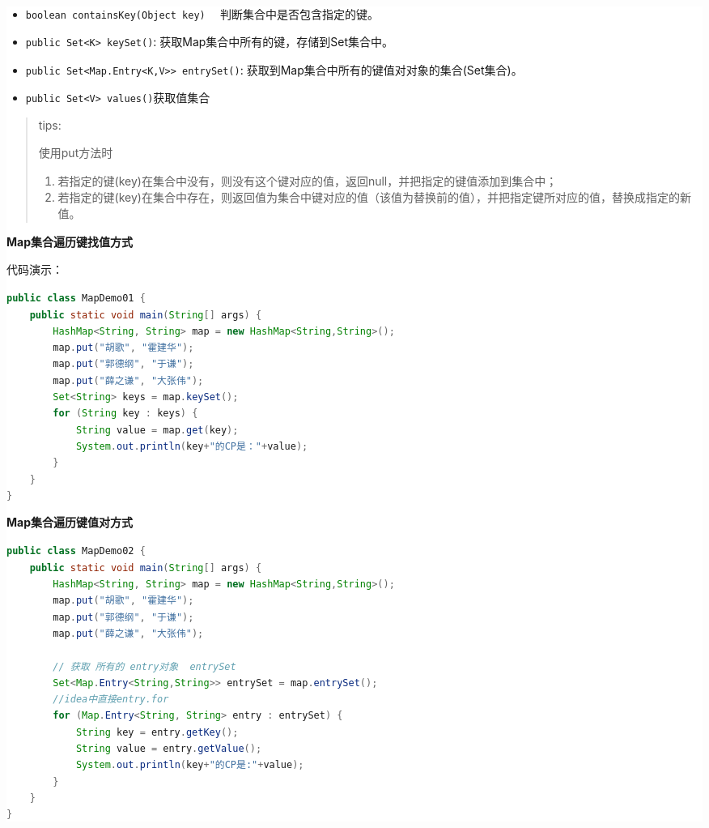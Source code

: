 * `boolean containsKey(Object key)  ` 判断集合中是否包含指定的键。

* `public Set<K> keySet()`: 获取Map集合中所有的键，存储到Set集合中。

* `public Set<Map.Entry<K,V>> entrySet()`: 获取到Map集合中所有的键值对对象的集合(Set集合)。

* `public Set<V> values()`获取值集合

> tips:
>
> 使用put方法时
>
> 1. 若指定的键(key)在集合中没有，则没有这个键对应的值，返回null，并把指定的键值添加到集合中； 
> 2. 若指定的键(key)在集合中存在，则返回值为集合中键对应的值（该值为替换前的值），并把指定键所对应的值，替换成指定的新值。 



**Map集合遍历键找值方式**

代码演示：

~~~java
public class MapDemo01 {
    public static void main(String[] args) {
        HashMap<String, String> map = new HashMap<String,String>();
        map.put("胡歌", "霍建华");
        map.put("郭德纲", "于谦");
        map.put("薛之谦", "大张伟");
        Set<String> keys = map.keySet();
        for (String key : keys) {
            String value = map.get(key);
            System.out.println(key+"的CP是："+value);
        }  
    }
}
~~~

**Map集合遍历键值对方式**

~~~java
public class MapDemo02 {
    public static void main(String[] args) {
        HashMap<String, String> map = new HashMap<String,String>();
        map.put("胡歌", "霍建华");
        map.put("郭德纲", "于谦");
        map.put("薛之谦", "大张伟");

        // 获取 所有的 entry对象  entrySet
        Set<Map.Entry<String,String>> entrySet = map.entrySet();
        //idea中直接entry.for
        for (Map.Entry<String, String> entry : entrySet) {
            String key = entry.getKey();
            String value = entry.getValue();  
            System.out.println(key+"的CP是:"+value);
        }
    }
}
~~~
